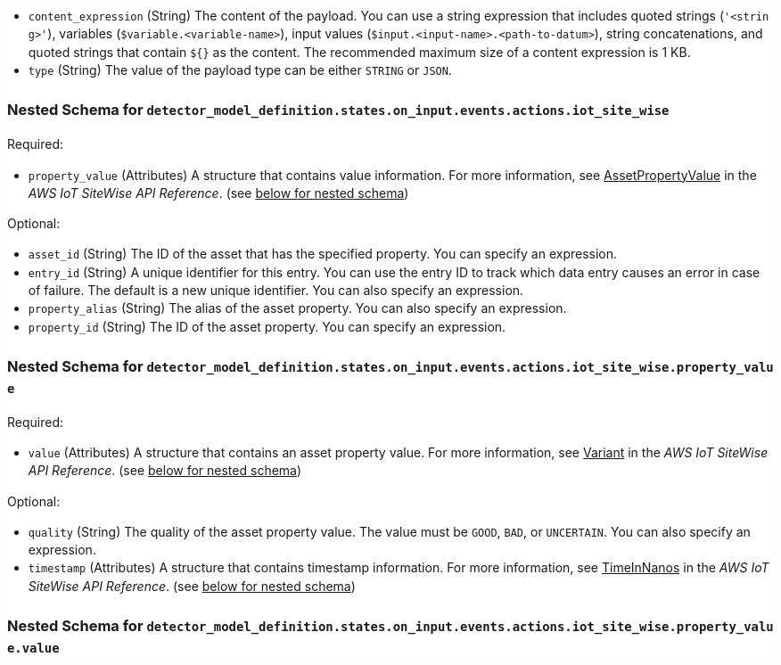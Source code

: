- `content_expression` (String) The content of the payload. You can use a string expression that includes quoted strings (`'<string>'`), variables (`$variable.<variable-name>`), input values (`$input.<input-name>.<path-to-datum>`), string concatenations, and quoted strings that contain `${}` as the content. The recommended maximum size of a content expression is 1 KB.
- `type` (String) The value of the payload type can be either `STRING` or `JSON`.



<a id="nestedatt--detector_model_definition--states--on_input--events--actions--iot_site_wise"></a>
### Nested Schema for `detector_model_definition.states.on_input.events.actions.iot_site_wise`

Required:

- `property_value` (Attributes) A structure that contains value information. For more information, see [AssetPropertyValue](https://docs.aws.amazon.com/iot-sitewise/latest/APIReference/API_AssetPropertyValue.html) in the *AWS IoT SiteWise API Reference*. (see [below for nested schema](#nestedatt--detector_model_definition--states--on_input--events--actions--iot_site_wise--property_value))

Optional:

- `asset_id` (String) The ID of the asset that has the specified property. You can specify an expression.
- `entry_id` (String) A unique identifier for this entry. You can use the entry ID to track which data entry causes an error in case of failure. The default is a new unique identifier. You can also specify an expression.
- `property_alias` (String) The alias of the asset property. You can also specify an expression.
- `property_id` (String) The ID of the asset property. You can specify an expression.

<a id="nestedatt--detector_model_definition--states--on_input--events--actions--iot_site_wise--property_value"></a>
### Nested Schema for `detector_model_definition.states.on_input.events.actions.iot_site_wise.property_value`

Required:

- `value` (Attributes) A structure that contains an asset property value. For more information, see [Variant](https://docs.aws.amazon.com/iot-sitewise/latest/APIReference/API_Variant.html) in the *AWS IoT SiteWise API Reference*. (see [below for nested schema](#nestedatt--detector_model_definition--states--on_input--events--actions--iot_site_wise--property_value--value))

Optional:

- `quality` (String) The quality of the asset property value. The value must be `GOOD`, `BAD`, or `UNCERTAIN`. You can also specify an expression.
- `timestamp` (Attributes) A structure that contains timestamp information. For more information, see [TimeInNanos](https://docs.aws.amazon.com/iot-sitewise/latest/APIReference/API_TimeInNanos.html) in the *AWS IoT SiteWise API Reference*. (see [below for nested schema](#nestedatt--detector_model_definition--states--on_input--events--actions--iot_site_wise--property_value--timestamp))

<a id="nestedatt--detector_model_definition--states--on_input--events--actions--iot_site_wise--property_value--value"></a>
### Nested Schema for `detector_model_definition.states.on_input.events.actions.iot_site_wise.property_value.value`
